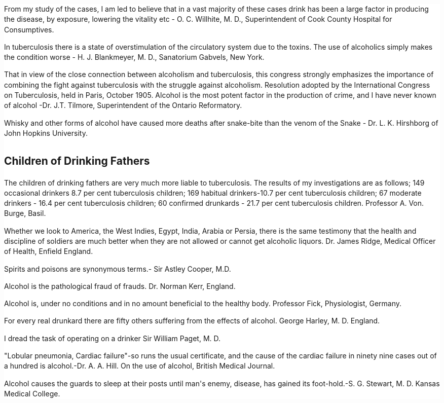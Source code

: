 From my study of the cases, I am led to believe that in a vast majority
of these cases drink has been a large factor in producing the disease,
by exposure, lowering the vitality etc - O. C. Willhite, M. D.,
Superintendent of Cook County Hospital for Consumptives.

In tuberculosis there is a state of overstimulation of the circulatory
system due to the toxins. The use of alcoholics simply makes the
condition worse - H. J. Blankmeyer, M. D., Sanatorium Gabvels, New York.

That in view of the close connection between alcoholism and
tuberculosis, this congress strongly emphasizes the importance of
combining the fight against tuberculosis with the struggle against
alcoholism. Resolution adopted by the International Congress on
Tuberculosis, held in Paris, October 1905. Alcohol is the most potent
factor in the production of crime, and I have never known of
alcohol -Dr. J.T. Tilmore, Superintendent of the Ontario Reformatory.

Whisky and other forms of alcohol have caused more deaths after
snake-bite than the venom of the Snake - Dr. L. K. Hirshborg of John
Hopkins University.

Children of Drinking Fathers
----------------------------

The children of drinking fathers are very much more liable to
tuberculosis. The results of my investigations are as follows; 149
occasional drinkers 8.7 per cent tuberculosis children; 169 habitual
drinkers-10.7 per cent tuberculosis children; 67 moderate drinkers -
16.4 per cent tuberculosis children; 60 confirmed drunkards - 21.7 per
cent tuberculosis children. Professor A. Von. Burge, Basil.

Whether we look to America, the West Indies, Egypt, India, Arabia or
Persia, there is the same testimony that the health and discipline of
soldiers are much better when they are not allowed or cannot get
alcoholic liquors. Dr. James Ridge, Medical Officer of Health, Enfield
England.

Spirits and poisons are synonymous terms.- Sir Astley Cooper, M.D.

Alcohol is the pathological fraud of frauds. Dr. Norman Kerr, England.

Alcohol is, under no conditions and in no amount beneficial to the
healthy body. Professor Fick, Physiologist, Germany.

For every real drunkard there are fifty others suffering from the
effects of alcohol. George Harley, M. D. England.

I dread the task of operating on a drinker Sir William Paget, M. D.

"Lobular pneumonia, Cardiac failure"-so runs the usual certificate, and
the cause of the cardiac failure in ninety nine cases out of a hundred
is alcohol.-Dr. A. A. Hill. On the use of alcohol, British Medical
Journal.

Alcohol causes the guards to sleep at their posts until man's enemy,
disease, has gained its foot-hold.-S. G. Stewart, M. D. Kansas Medical
College.
